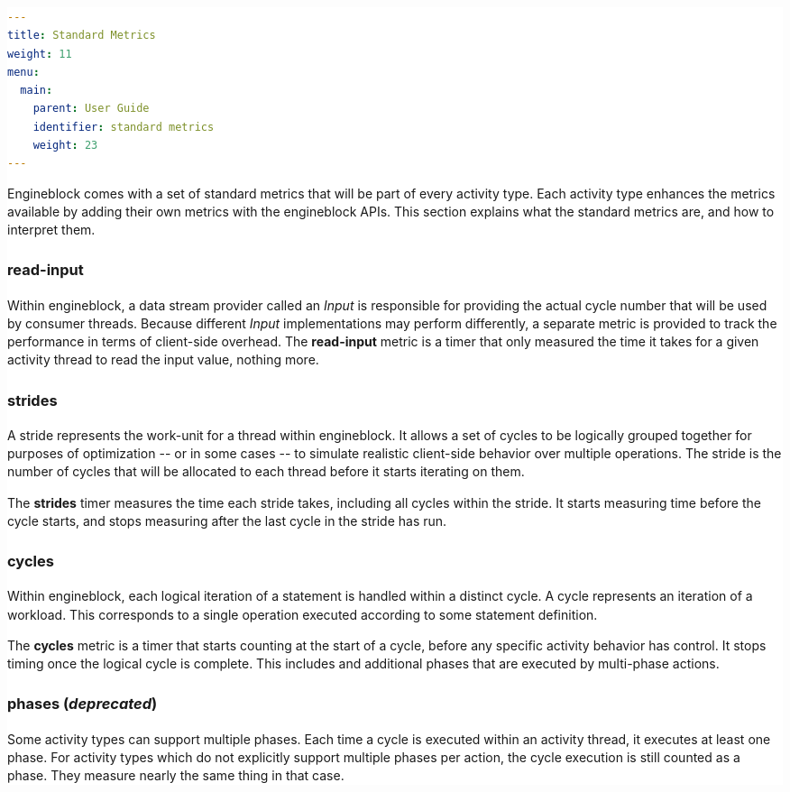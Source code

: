 ```yaml
---
title: Standard Metrics
weight: 11
menu:
  main:
    parent: User Guide
    identifier: standard metrics
    weight: 23
---
```


Engineblock comes with a set of standard metrics that will be part of every
activity type. Each activity type enhances the metrics available by adding their
own metrics with the engineblock APIs. This section explains what the standard
metrics are, and how to interpret them.

### read-input

Within engineblock, a data stream provider called an _Input_ is responsible for
providing the actual cycle number that will be used by consumer threads. Because
different _Input_ implementations may perform differently, a separate metric is
provided to track the performance in terms of client-side overhead. The
**read-input** metric is a timer that only measured the time it takes
for a given activity thread to read the input value, nothing more.

### strides

A stride represents the work-unit for a thread within engineblock. It allows
a set of cycles to be logically grouped together for purposes of optimization --
or in some cases -- to simulate realistic client-side behavior over
multiple operations. The stride is the number of cycles that will be allocated
to each thread before it starts iterating on them.

The **strides** timer measures the time each stride takes, including all
cycles within the stride. It starts measuring time before the cycle starts,
and stops measuring after the last cycle in the stride has run.

### cycles

Within engineblock, each logical iteration of a statement is handled within a
distinct cycle. A cycle represents an iteration of a workload. This corresponds
to a single operation executed according to some statement definition.

The **cycles** metric is a timer that starts counting at the start of a cycle,
before any specific activity behavior has control. It stops timing once the
logical cycle is complete. This includes and additional phases that are executed
by multi-phase actions.

### phases (*deprecated*)

Some activity types can support multiple phases. Each time a cycle is executed
within an activity thread, it executes at least one phase. For activity types
which do not explicitly support multiple phases per action, the cycle execution
is still counted as a phase. They measure nearly the same thing in that case.

